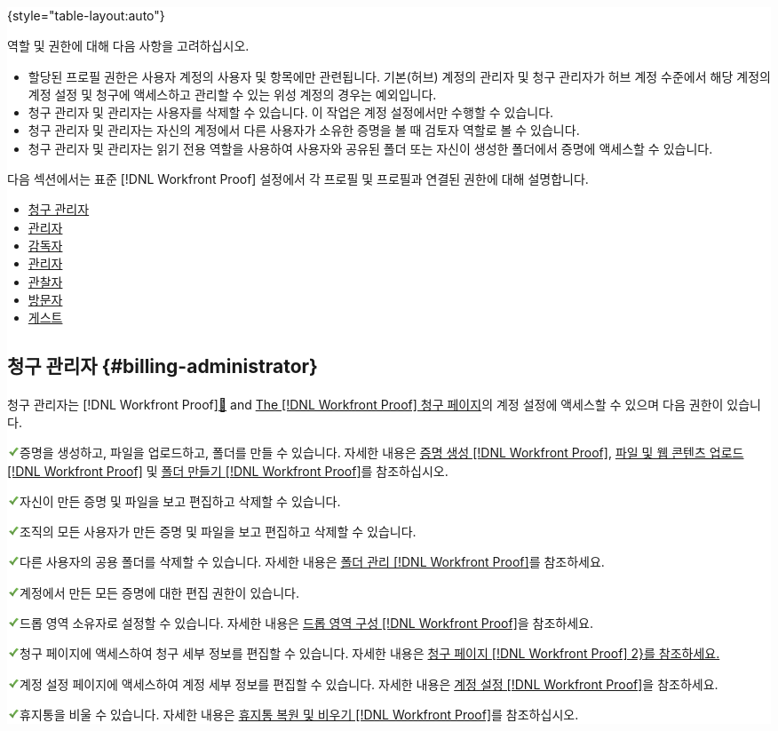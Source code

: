 {style="table-layout:auto"}

역할 및 권한에 대해 다음 사항을 고려하십시오.

* 할당된 프로필 권한은 사용자 계정의 사용자 및 항목에만 관련됩니다. 기본(허브) 계정의 관리자 및 청구 관리자가 허브 계정 수준에서 해당 계정의 계정 설정 및 청구에 액세스하고 관리할 수 있는 위성 계정의 경우는 예외입니다.
* 청구 관리자 및 관리자는 사용자를 삭제할 수 있습니다. 이 작업은 계정 설정에서만 수행할 수 있습니다.
* 청구 관리자 및 관리자는 자신의 계정에서 다른 사용자가 소유한 증명을 볼 때 검토자 역할로 볼 수 있습니다.
* 청구 관리자 및 관리자는 읽기 전용 역할을 사용하여 사용자와 공유된 폴더 또는 자신이 생성한 폴더에서 증명에 액세스할 수 있습니다.

다음 섹션에서는 표준 [!DNL Workfront Proof] 설정에서 각 프로필 및 프로필과 연결된 권한에 대해 설명합니다.

* [청구 관리자](#billing-administrator)
* [관리자](#administrator)
* [감독자](#supervisor)
* [관리자](#manager)
* [관찰자](#observer)
* [방문자](#visitor)
* [게스트](#guest)

## 청구 관리자 {#billing-administrator}

청구 관리자는  [!DNL Workfront Proof][&#128279;](../../../workfront-proof/wp-acct-admin/account-settings/account-settings.md) and [The [!DNL Workfront Proof] 청구 페이지](../../../workfront-proof/wp-billingsettings/manage-your-billing/wp-billing-page.md)의 계정 설정에 액세스할 수 있으며 다음 권한이 있습니다.

![확인 표시](assets/cleaner2.png)증명을 생성하고, 파일을 업로드하고, 폴더를 만들 수 있습니다. 자세한 내용은 [증명 생성 [!DNL Workfront Proof]](../../../workfront-proof/wp-work-proofsfiles/create-proofs-and-files/generate-proofs.md), [파일 및 웹 콘텐츠 업로드 [!DNL Workfront Proof]](../../../workfront-proof/wp-work-proofsfiles/create-proofs-and-files/upload-files-web-content.md) 및 [폴더 만들기 [!DNL Workfront Proof]](../../../workfront-proof/wp-work-proofsfiles/organize-your-work/create-folders.md)를 참조하십시오.

![확인 표시](assets/cleaner2.png)자신이 만든 증명 및 파일을 보고 편집하고 삭제할 수 있습니다.

![확인 표시](assets/cleaner2.png)조직의 모든 사용자가 만든 증명 및 파일을 보고 편집하고 삭제할 수 있습니다.

![확인 표시](assets/cleaner2.png)다른 사용자의 공용 폴더를 삭제할 수 있습니다. 자세한 내용은 [폴더 관리 [!DNL Workfront Proof]](../../../workfront-proof/wp-work-proofsfiles/organize-your-work/manage-folders.md)를 참조하세요.

![확인 표시](assets/cleaner2.png)계정에서 만든 모든 증명에 대한 편집 권한이 있습니다.

![확인 표시](assets/cleaner2.png)드롭 영역 소유자로 설정할 수 있습니다. 자세한 내용은 [드롭 영역 구성 [!DNL Workfront Proof]](../../../workfront-proof/wp-acct-admin/account-settings/configure-dropzone-in-wp.md)을 참조하세요.

![확인 표시](assets/cleaner2.png)청구 페이지에 액세스하여 청구 세부 정보를 편집할 수 있습니다. 자세한 내용은 [청구 페이지 [!DNL Workfront Proof] 2&rbrace;를 참조하세요.](../../../workfront-proof/wp-billingsettings/manage-your-billing/wp-billing-page.md)

![확인 표시](assets/cleaner2.png)계정 설정 페이지에 액세스하여 계정 세부 정보를 편집할 수 있습니다. 자세한 내용은 [계정 설정 [!DNL Workfront Proof]](../../../workfront-proof/wp-acct-admin/account-settings/account-settings.md)을 참조하세요.

![확인 표시](assets/cleaner2.png)휴지통을 비울 수 있습니다. 자세한 내용은 [휴지통 복원 및 비우기 [!DNL Workfront Proof]](../../../workfront-proof/wp-work-proofsfiles/manage-your-work/restore-and-empty-trash.md)를 참조하십시오.
